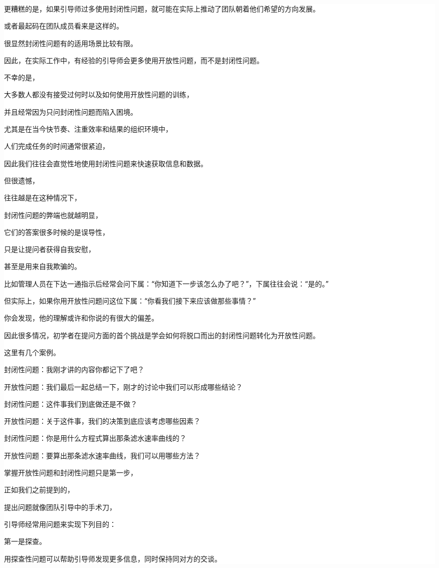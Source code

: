 更糟糕的是，如果引导师过多使用封闭性问题，就可能在实际上推动了团队朝着他们希望的方向发展。

或者最起码在团队成员看来是这样的。

很显然封闭性问题有的适用场景比较有限。

因此，在实际工作中，有经验的引导师会更多使用开放性问题，而不是封闭性问题。

不幸的是，

大多数人都没有接受过何时以及如何使用开放性问题的训练，

并且经常因为只问封闭性问题而陷入困境。

尤其是在当今快节奏、注重效率和结果的组织环境中，

人们完成任务的时间通常很紧迫，

因此我们往往会直觉性地使用封闭性问题来快速获取信息和数据。

但很遗憾，

往往越是在这种情况下，

封闭性问题的弊端也就越明显，

它们的答案很多时候的是误导性，

只是让提问者获得自我安慰，

甚至是用来自我欺骗的。

比如管理人员在下达一通指示后经常会问下属：“你知道下一步该怎么办了吧？”，下属往往会说：“是的。”

但实际上，如果你用开放性问题问这位下属：“你看我们接下来应该做那些事情？”

你会发现，他的理解或许和你说的有很大的偏差。

因此很多情况，初学者在提问方面的首个挑战是学会如何将脱口而出的封闭性问题转化为开放性问题。

这里有几个案例。

封闭性问题：我刚才讲的内容你都记下了吧？

开放性问题：我们最后一起总结一下，刚才的讨论中我们可以形成哪些结论？

封闭性问题：这件事我们到底做还是不做？

开放性问题：关于这件事，我们的决策到底应该考虑哪些因素？

封闭性问题：你是用什么方程式算出那条滤水速率曲线的？

开放性问题：要算出那条滤水速率曲线，我们可以用哪些方法？

掌握开放性问题和封闭性问题只是第一步，

正如我们之前提到的，

提出问题就像团队引导中的手术刀，

引导师经常用问题来实现下列目的：

第一是探查。

用探查性问题可以帮助引导师发现更多信息，同时保持同对方的交谈。
